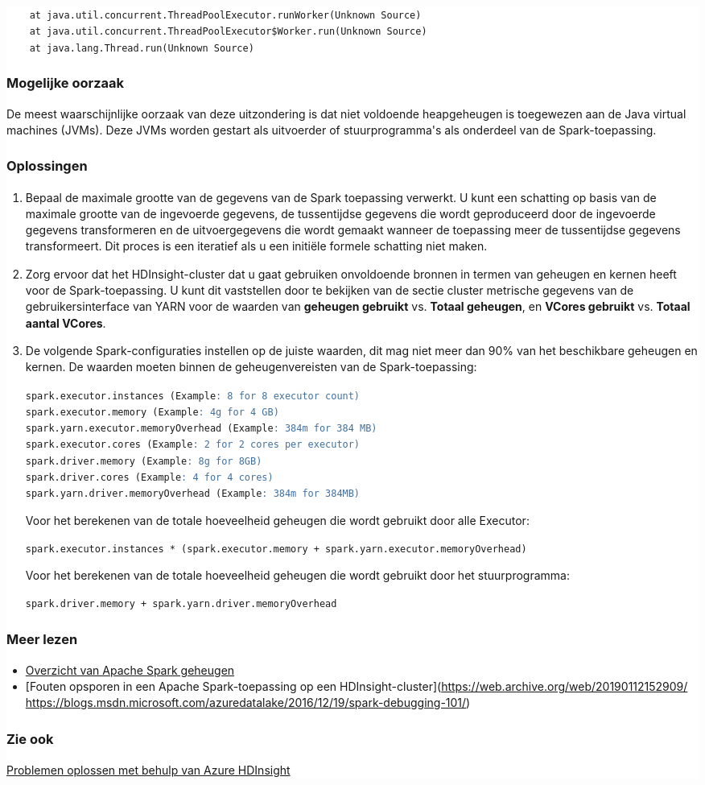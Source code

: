 ```apache
    at java.util.concurrent.ThreadPoolExecutor.runWorker(Unknown Source) 
    at java.util.concurrent.ThreadPoolExecutor$Worker.run(Unknown Source) 
    at java.lang.Thread.run(Unknown Source) 
```

### <a name="probable-cause"></a>Mogelijke oorzaak

De meest waarschijnlijke oorzaak van deze uitzondering is dat niet voldoende heapgeheugen is toegewezen aan de Java virtual machines (JVMs). Deze JVMs worden gestart als uitvoerder of stuurprogramma's als onderdeel van de Spark-toepassing. 

### <a name="resolution-steps"></a>Oplossingen

1. Bepaal de maximale grootte van de gegevens van de Spark toepassing verwerkt. U kunt een schatting op basis van de maximale grootte van de ingevoerde gegevens, de tussentijdse gegevens die wordt geproduceerd door de ingevoerde gegevens transformeren en de uitvoergegevens die wordt gemaakt wanneer de toepassing meer de tussentijdse gegevens transformeert. Dit proces is een iteratief als u een initiële formele schatting niet maken. 

2. Zorg ervoor dat het HDInsight-cluster dat u gaat gebruiken onvoldoende bronnen in termen van geheugen en kernen heeft voor de Spark-toepassing. U kunt dit vaststellen door te bekijken van de sectie cluster metrische gegevens van de gebruikersinterface van YARN voor de waarden van **geheugen gebruikt** vs. **Totaal geheugen**, en **VCores gebruikt** vs. **Totaal aantal VCores**.

3. De volgende Spark-configuraties instellen op de juiste waarden, dit mag niet meer dan 90% van het beschikbare geheugen en kernen. De waarden moeten binnen de geheugenvereisten van de Spark-toepassing: 

    ```apache
    spark.executor.instances (Example: 8 for 8 executor count) 
    spark.executor.memory (Example: 4g for 4 GB) 
    spark.yarn.executor.memoryOverhead (Example: 384m for 384 MB) 
    spark.executor.cores (Example: 2 for 2 cores per executor) 
    spark.driver.memory (Example: 8g for 8GB) 
    spark.driver.cores (Example: 4 for 4 cores)   
    spark.yarn.driver.memoryOverhead (Example: 384m for 384MB) 
    ```

    Voor het berekenen van de totale hoeveelheid geheugen die wordt gebruikt door alle Executor: 
    
    ```apache
    spark.executor.instances * (spark.executor.memory + spark.yarn.executor.memoryOverhead) 
    ```
   Voor het berekenen van de totale hoeveelheid geheugen die wordt gebruikt door het stuurprogramma:
    
    ```apache
    spark.driver.memory + spark.yarn.driver.memoryOverhead
    ```

### <a name="additional-reading"></a>Meer lezen

- [Overzicht van Apache Spark geheugen](https://spark.apache.org/docs/latest/tuning.html#memory-management-overview)
- [Fouten opsporen in een Apache Spark-toepassing op een HDInsight-cluster](https://web.archive.org/web/20190112152909/ https://blogs.msdn.microsoft.com/azuredatalake/2016/12/19/spark-debugging-101/)


### <a name="see-also"></a>Zie ook
[Problemen oplossen met behulp van Azure HDInsight](../../hdinsight/hdinsight-troubleshoot-guide.md)
